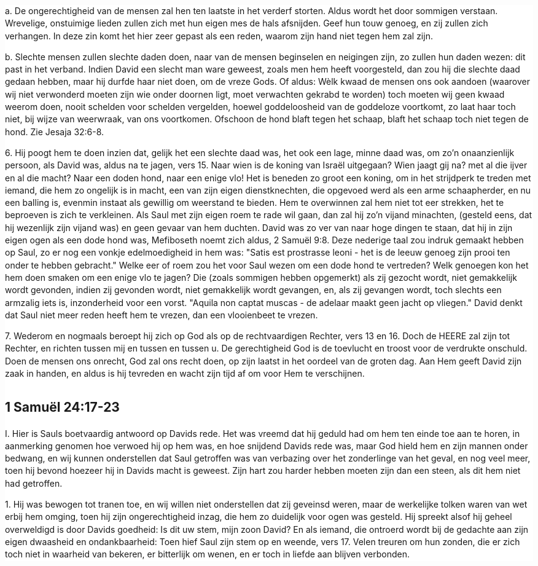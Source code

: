 a. De ongerechtigheid van de mensen zal hen ten laatste in het verderf storten. Aldus wordt het door sommigen verstaan. Wrevelige, onstuimige lieden zullen zich met hun eigen mes de hals afsnijden. Geef hun touw genoeg, en zij zullen zich verhangen. In deze zin komt het hier zeer gepast als een reden, waarom zijn hand niet tegen hem zal zijn.

b. Slechte mensen zullen slechte daden doen, naar van de mensen beginselen en neigingen zijn, zo zullen hun daden wezen: dit past in het verband. Indien David een slecht man ware geweest, zoals men hem heeft voorgesteld, dan zou hij die slechte daad gedaan hebben, maar hij durfde haar niet doen, om de vreze Gods. 
Of aldus: Wèlk kwaad de mensen ons ook aandoen (waarover wij niet verwonderd moeten zijn wie onder doornen ligt, moet verwachten gekrabd te worden) toch moeten wij geen kwaad weerom doen, nooit schelden voor schelden vergelden, hoewel goddeloosheid van de goddeloze voortkomt, zo laat haar toch niet, bij wijze van weerwraak, van ons voortkomen. Ofschoon de hond blaft tegen het schaap, blaft het schaap toch niet tegen de hond. Zie Jesaja 32:6-8.

6\. Hij poogt hem te doen inzien dat, gelijk het een slechte daad was, het ook een lage, minne daad was, om zo’n onaanzienlijk persoon, als David was, aldus na te jagen, vers 15. Naar wien is de koning van Israël uitgegaan? Wien jaagt gij na? met al die ijver en al die macht? Naar een doden hond, naar een enige vlo! Het is beneden zo groot een koning, om in het strijdperk te treden met iemand, die hem zo ongelijk is in macht, een van zijn eigen dienstknechten, die opgevoed werd als een arme schaapherder, en nu een balling is, evenmin instaat als gewillig om weerstand te bieden. Hem te overwinnen zal hem niet tot eer strekken, het te beproeven is zich te verkleinen. Als Saul met zijn eigen roem te rade wil gaan, dan zal hij zo’n vijand minachten, (gesteld eens, dat hij wezenlijk zijn vijand was) en geen gevaar van hem duchten. David was zo ver van naar hoge dingen te staan, dat hij in zijn eigen ogen als een dode hond was, Mefiboseth noemt zich aldus, 2 Samuël 9:8. 
Deze nederige taal zou indruk gemaakt hebben op Saul, zo er nog een vonkje edelmoedigheid in hem was: "Satis est prostrasse leoni - het is de leeuw genoeg zijn prooi ten onder te hebben gebracht." Welke eer of roem zou het voor Saul wezen om een dode hond te vertreden? Welk genoegen kon het hem doen smaken om een enige vlo te jagen? Die (zoals sommigen hebben opgemerkt) als zij gezocht wordt, niet gemakkelijk wordt gevonden, indien zij gevonden wordt, niet gemakkelijk wordt gevangen, en, als zij gevangen wordt, toch slechts een armzalig iets is, inzonderheid voor een vorst. "Aquila non captat muscas - de adelaar maakt geen jacht op vliegen." David denkt dat Saul niet meer reden heeft hem te vrezen, dan een vlooienbeet te vrezen.

7\. Wederom en nogmaals beroept hij zich op God als op de rechtvaardigen Rechter, vers 13 en 16. Doch de HEERE zal zijn tot Rechter, en richten tussen mij en tussen en tussen u. De gerechtigheid God is de toevlucht en troost voor de verdrukte onschuld. Doen de mensen ons onrecht, God zal ons recht doen, op zijn laatst in het oordeel van de groten dag. Aan Hem geeft David zijn zaak in handen, en aldus is hij tevreden en wacht zijn tijd af om voor Hem te verschijnen. 

## 1 Samuël 24:17-23 

I. Hier is Sauls boetvaardig antwoord op Davids rede. Het was vreemd dat hij geduld had om hem ten einde toe aan te horen, in aanmerking genomen hoe verwoed hij op hem was, en hoe snijdend Davids rede was, maar God hield hem en zijn mannen onder bedwang, en wij kunnen onderstellen dat Saul getroffen was van verbazing over het zonderlinge van het geval, en nog veel meer, toen hij bevond hoezeer hij in Davids macht is geweest. Zijn hart zou harder hebben moeten zijn dan een steen, als dit hem niet had getroffen.

1\. Hij was bewogen tot tranen toe, en wij willen niet onderstellen dat zij geveinsd weren, maar de werkelijke tolken waren van wet erbij hem omging, toen hij zijn ongerechtigheid inzag, die hem zo duidelijk voor ogen was gesteld. Hij spreekt alsof hij geheel overweldigd is door Davids goedheid: Is dit uw stem, mijn zoon David? En als iemand, die ontroerd wordt bij de gedachte aan zijn eigen dwaasheid en ondankbaarheid: Toen hief Saul zijn stem op en weende, vers 17. Velen treuren om hun zonden, die er zich toch niet in waarheid van bekeren, er bitterlijk om wenen, en er toch in liefde aan blijven verbonden.
